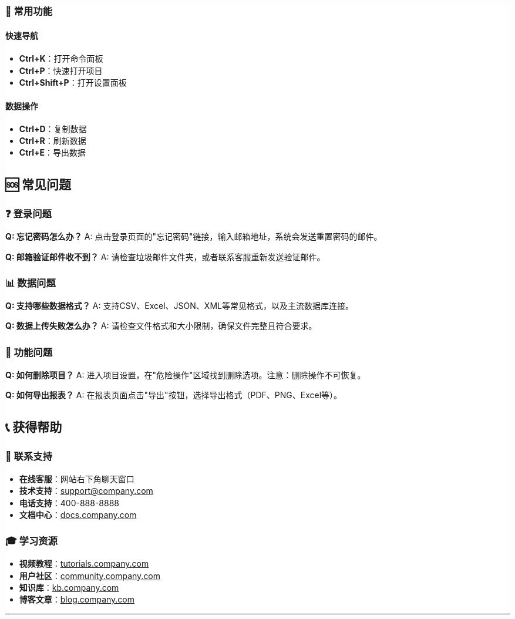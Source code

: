 ### 🔧 常用功能

#### 快速导航
- **Ctrl+K**：打开命令面板
- **Ctrl+P**：快速打开项目
- **Ctrl+Shift+P**：打开设置面板

#### 数据操作
- **Ctrl+D**：复制数据
- **Ctrl+R**：刷新数据
- **Ctrl+E**：导出数据

## 🆘 常见问题

### ❓ 登录问题

**Q: 忘记密码怎么办？**
A: 点击登录页面的"忘记密码"链接，输入邮箱地址，系统会发送重置密码的邮件。

**Q: 邮箱验证邮件收不到？**
A: 请检查垃圾邮件文件夹，或者联系客服重新发送验证邮件。

### 📊 数据问题

**Q: 支持哪些数据格式？**
A: 支持CSV、Excel、JSON、XML等常见格式，以及主流数据库连接。

**Q: 数据上传失败怎么办？**
A: 请检查文件格式和大小限制，确保文件完整且符合要求。

### 🔧 功能问题

**Q: 如何删除项目？**
A: 进入项目设置，在"危险操作"区域找到删除选项。注意：删除操作不可恢复。

**Q: 如何导出报表？**
A: 在报表页面点击"导出"按钮，选择导出格式（PDF、PNG、Excel等）。

## 📞 获得帮助

### 💬 联系支持

- **在线客服**：网站右下角聊天窗口
- **技术支持**：support@company.com
- **电话支持**：400-888-8888
- **文档中心**：[docs.company.com](https://docs.company.com)

### 🎓 学习资源

- **视频教程**：[tutorials.company.com](https://tutorials.company.com)
- **用户社区**：[community.company.com](https://community.company.com)
- **知识库**：[kb.company.com](https://kb.company.com)
- **博客文章**：[blog.company.com](https://blog.company.com)

---